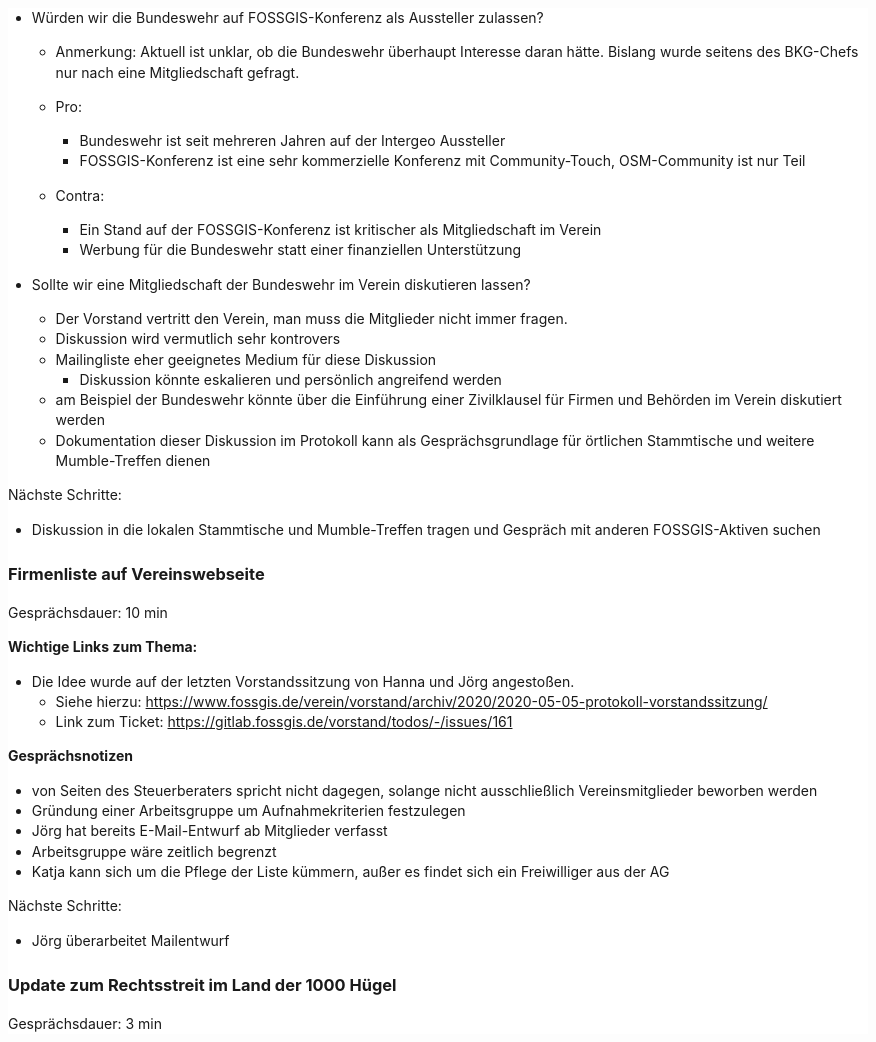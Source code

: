 - Würden wir die Bundeswehr auf FOSSGIS-Konferenz als Aussteller zulassen?

	- Anmerkung: Aktuell ist unklar, ob die Bundeswehr überhaupt Interesse daran hätte. Bislang wurde seitens des BKG-Chefs nur nach eine Mitgliedschaft gefragt.

	- Pro:
		- Bundeswehr ist seit mehreren Jahren auf der Intergeo Aussteller
		- FOSSGIS-Konferenz ist eine sehr kommerzielle Konferenz mit Community-Touch, OSM-Community ist nur Teil

	- Contra:
		- Ein Stand auf der FOSSGIS-Konferenz ist kritischer  als Mitgliedschaft im Verein
		- Werbung für die Bundeswehr statt einer finanziellen Unterstützung

- Sollte wir eine Mitgliedschaft der Bundeswehr im Verein diskutieren lassen?
	- Der Vorstand vertritt den Verein, man muss die Mitglieder nicht immer fragen.
	- Diskussion wird vermutlich sehr kontrovers
	- Mailingliste eher geeignetes Medium für diese Diskussion
		- Diskussion könnte eskalieren und persönlich angreifend werden
	- am Beispiel der Bundeswehr könnte über die Einführung einer Zivilklausel für Firmen und Behörden im Verein diskutiert werden
	- Dokumentation dieser Diskussion im Protokoll kann als Gesprächsgrundlage für örtlichen Stammtische und weitere Mumble-Treffen dienen


Nächste Schritte:
- Diskussion in die lokalen Stammtische und Mumble-Treffen tragen und Gespräch mit anderen FOSSGIS-Aktiven suchen

### Firmenliste auf Vereinswebseite 

Gesprächsdauer: 10 min


**Wichtige Links zum Thema:**

- Die Idee wurde auf der letzten Vorstandssitzung von Hanna und Jörg angestoßen.
	- Siehe hierzu: https://www.fossgis.de/verein/vorstand/archiv/2020/2020-05-05-protokoll-vorstandssitzung/
	- Link zum Ticket: https://gitlab.fossgis.de/vorstand/todos/-/issues/161

**Gesprächsnotizen**

- von Seiten des Steuerberaters spricht nicht dagegen, solange nicht ausschließlich Vereinsmitglieder beworben werden
- Gründung einer Arbeitsgruppe um Aufnahmekriterien festzulegen
- Jörg hat bereits E-Mail-Entwurf ab Mitglieder verfasst
- Arbeitsgruppe wäre zeitlich begrenzt
- Katja kann sich um die Pflege der Liste kümmern, außer es findet sich ein Freiwilliger aus der AG

Nächste Schritte:
- Jörg überarbeitet Mailentwurf 


### Update zum Rechtsstreit im Land der 1000 Hügel

Gesprächsdauer: 3 min

